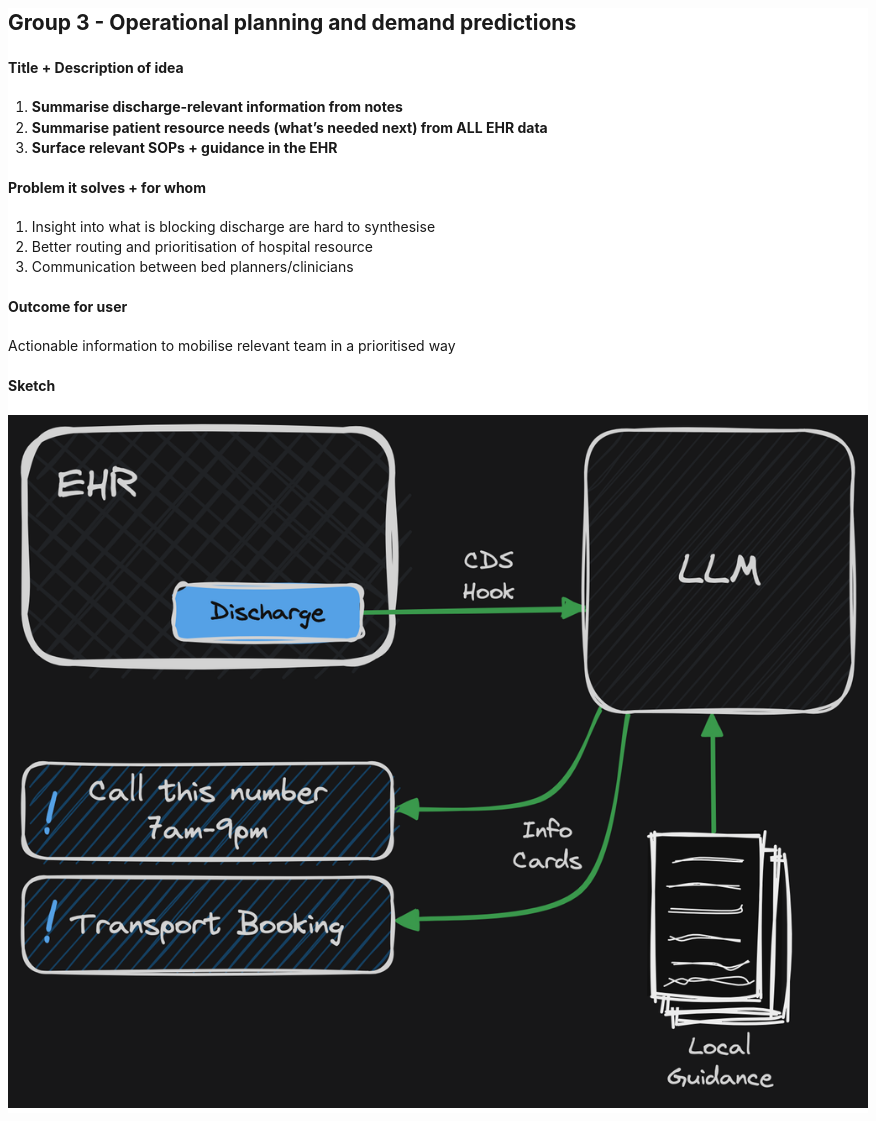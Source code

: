 ## Group 3 - Operational planning and demand predictions
#### Title + Description of idea

1. **Summarise discharge-relevant information from notes**
2. **Summarise patient resource needs (what’s needed next) from ALL EHR data**
3. **Surface relevant SOPs + guidance in the EHR**

#### Problem it solves + for whom
1. Insight into what is blocking discharge are hard to synthesise
2. Better routing and prioritisation of hospital resource
3. Communication between bed planners/clinicians

#### Outcome for user
Actionable information to mobilise relevant team in a prioritised way

#### Sketch
![Group 3 Sketch of Idea](./sketches/group3dark.png)
